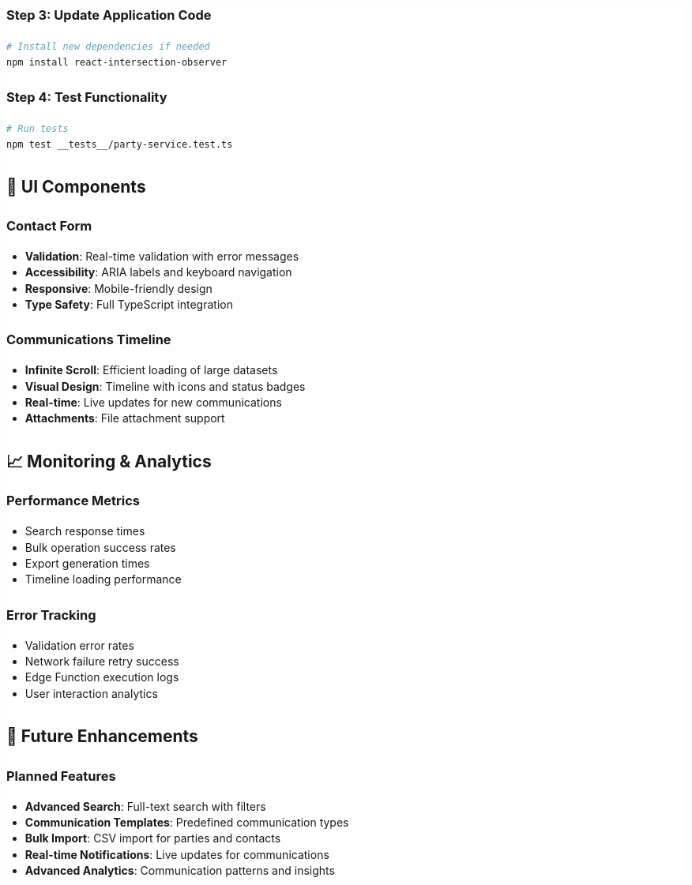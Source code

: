 ### **Step 3: Update Application Code**

```bash
# Install new dependencies if needed
npm install react-intersection-observer
```

### **Step 4: Test Functionality**

```bash
# Run tests
npm test __tests__/party-service.test.ts
```

## 🎨 **UI Components**

### **Contact Form**

- **Validation**: Real-time validation with error messages
- **Accessibility**: ARIA labels and keyboard navigation
- **Responsive**: Mobile-friendly design
- **Type Safety**: Full TypeScript integration

### **Communications Timeline**

- **Infinite Scroll**: Efficient loading of large datasets
- **Visual Design**: Timeline with icons and status badges
- **Real-time**: Live updates for new communications
- **Attachments**: File attachment support

## 📈 **Monitoring & Analytics**

### **Performance Metrics**

- Search response times
- Bulk operation success rates
- Export generation times
- Timeline loading performance

### **Error Tracking**

- Validation error rates
- Network failure retry success
- Edge Function execution logs
- User interaction analytics

## 🔮 **Future Enhancements**

### **Planned Features**

- **Advanced Search**: Full-text search with filters
- **Communication Templates**: Predefined communication types
- **Bulk Import**: CSV import for parties and contacts
- **Real-time Notifications**: Live updates for communications
- **Advanced Analytics**: Communication patterns and insights
